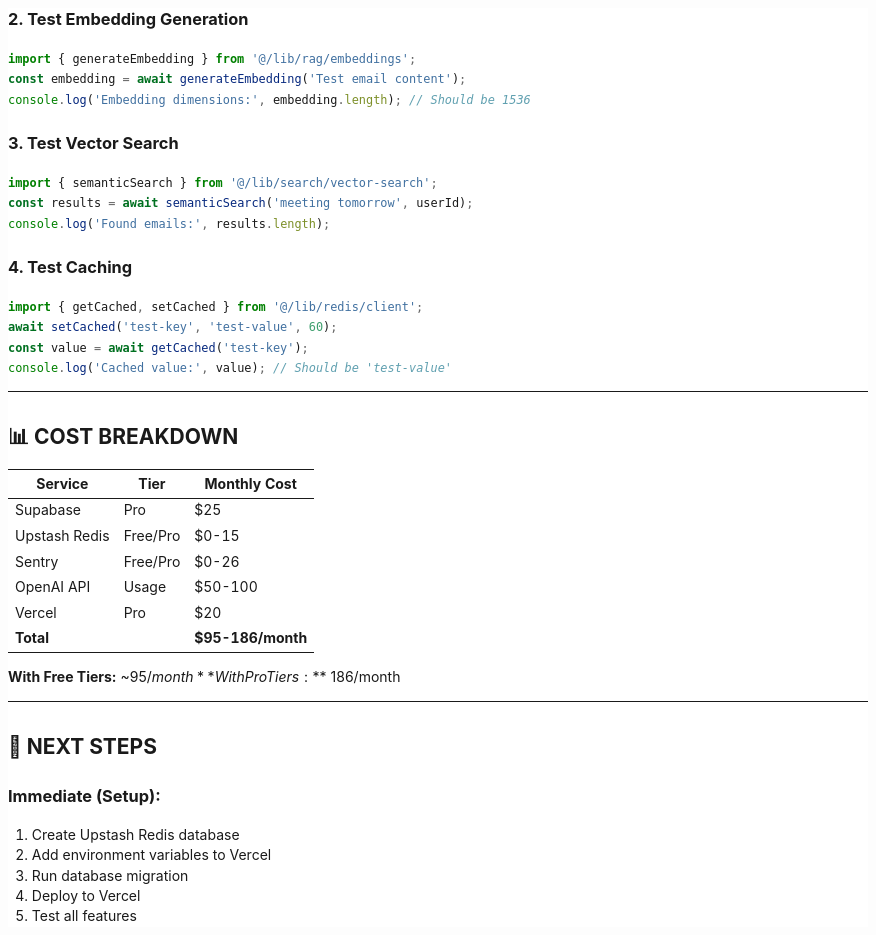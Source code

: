 ### 2. Test Embedding Generation

```typescript
import { generateEmbedding } from '@/lib/rag/embeddings';
const embedding = await generateEmbedding('Test email content');
console.log('Embedding dimensions:', embedding.length); // Should be 1536
```

### 3. Test Vector Search

```typescript
import { semanticSearch } from '@/lib/search/vector-search';
const results = await semanticSearch('meeting tomorrow', userId);
console.log('Found emails:', results.length);
```

### 4. Test Caching

```typescript
import { getCached, setCached } from '@/lib/redis/client';
await setCached('test-key', 'test-value', 60);
const value = await getCached('test-key');
console.log('Cached value:', value); // Should be 'test-value'
```

---

## 📊 **COST BREAKDOWN**

| Service       | Tier     | Monthly Cost      |
| ------------- | -------- | ----------------- |
| Supabase      | Pro      | $25               |
| Upstash Redis | Free/Pro | $0-15             |
| Sentry        | Free/Pro | $0-26             |
| OpenAI API    | Usage    | $50-100           |
| Vercel        | Pro      | $20               |
| **Total**     |          | **$95-186/month** |

**With Free Tiers:** ~$95/month  
**With Pro Tiers:** ~$186/month

---

## 🚀 **NEXT STEPS**

### Immediate (Setup):

1. Create Upstash Redis database
2. Add environment variables to Vercel
3. Run database migration
4. Deploy to Vercel
5. Test all features
